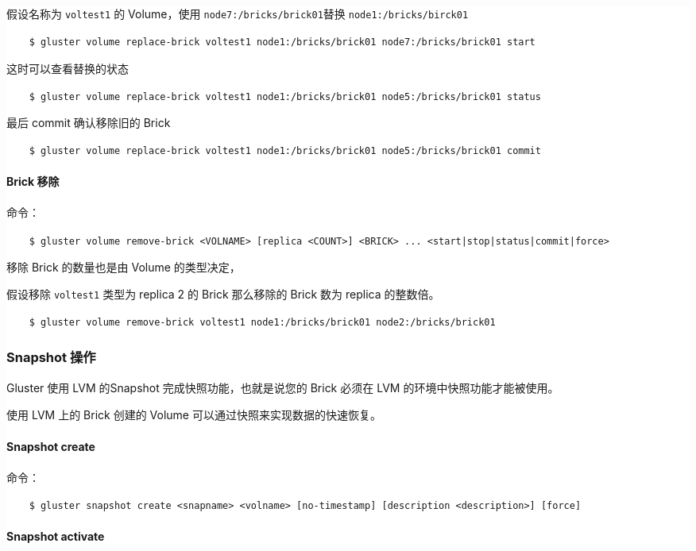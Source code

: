 

假设名称为 `voltest1` 的 Volume，使用 `node7:/bricks/brick01`替换 `node1:/bricks/birck01`

```shell
    $ gluster volume replace-brick voltest1 node1:/bricks/brick01 node7:/bricks/brick01 start
```



这时可以查看替换的状态

```shell
    $ gluster volume replace-brick voltest1 node1:/bricks/brick01 node5:/bricks/brick01 status
```



最后 commit 确认移除旧的 Brick

```shell
    $ gluster volume replace-brick voltest1 node1:/bricks/brick01 node5:/bricks/brick01 commit
```



#### Brick 移除

命令：

```shell
    $ gluster volume remove-brick <VOLNAME> [replica <COUNT>] <BRICK> ... <start|stop|status|commit|force>
```



移除 Brick 的数量也是由 Volume 的类型决定，

假设移除 `voltest1` 类型为 replica 2 的 Brick 那么移除的 Brick 数为 replica 的整数倍。

```shell
    $ gluster volume remove-brick voltest1 node1:/bricks/brick01 node2:/bricks/brick01
```



### Snapshot 操作

Gluster 使用 LVM 的Snapshot 完成快照功能，也就是说您的 Brick 必须在 LVM 的环境中快照功能才能被使用。

使用 LVM 上的 Brick 创建的 Volume 可以通过快照来实现数据的快速恢复。



#### Snapshot create  

命令：

```shell
    $ gluster snapshot create <snapname> <volname> [no-timestamp] [description <description>] [force]
```



#### Snapshot activate
